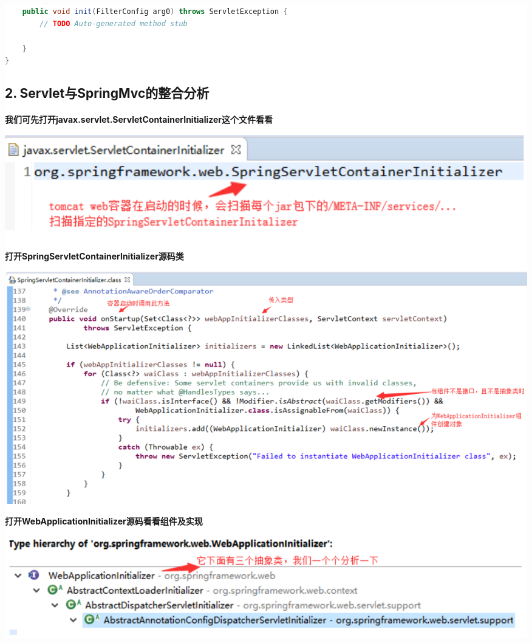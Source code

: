 ```java
	public void init(FilterConfig arg0) throws ServletException {
		// TODO Auto-generated method stub
		
	}
}
```



## 2. Servlet与SpringMvc的整合分析

**我们可先打开javax.servlet.ServletContainerInitializer这个文件看看**

![](./img/spring_mvc_1.png)

**打开SpringServletContainerInitializer源码类**

![](./img/spring_mvc_2.png)

**打开WebApplicationInitializer源码看看组件及实现**

![](./img/spring_mvc_3.png)
